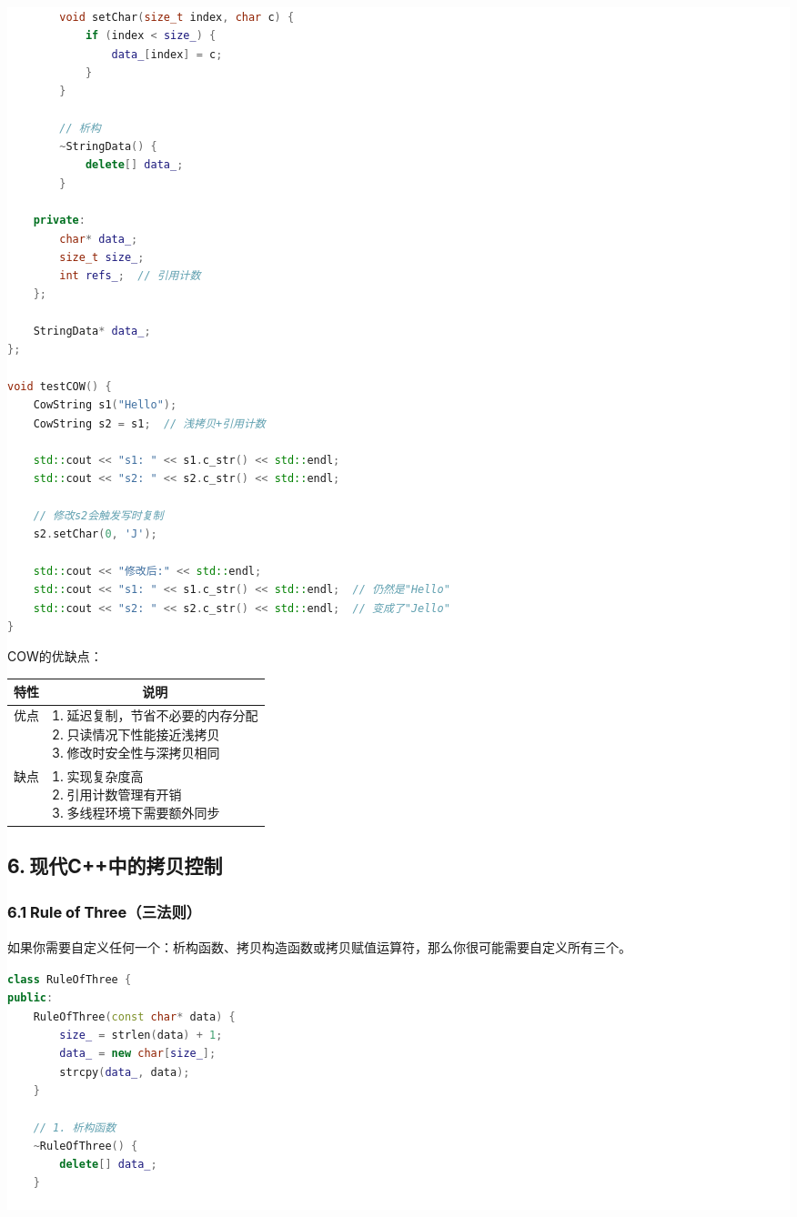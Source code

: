 ```cpp
        void setChar(size_t index, char c) {
            if (index < size_) {
                data_[index] = c;
            }
        }
        
        // 析构
        ~StringData() {
            delete[] data_;
        }
        
    private:
        char* data_;
        size_t size_;
        int refs_;  // 引用计数
    };
    
    StringData* data_;
};

void testCOW() {
    CowString s1("Hello");
    CowString s2 = s1;  // 浅拷贝+引用计数
    
    std::cout << "s1: " << s1.c_str() << std::endl;
    std::cout << "s2: " << s2.c_str() << std::endl;
    
    // 修改s2会触发写时复制
    s2.setChar(0, 'J');
    
    std::cout << "修改后:" << std::endl;
    std::cout << "s1: " << s1.c_str() << std::endl;  // 仍然是"Hello"
    std::cout << "s2: " << s2.c_str() << std::endl;  // 变成了"Jello"
}
```

COW的优缺点：

| 特性 | 说明 |
|----------|----------|
| 优点 | 1. 延迟复制，节省不必要的内存分配<br>2. 只读情况下性能接近浅拷贝<br>3. 修改时安全性与深拷贝相同 |
| 缺点 | 1. 实现复杂度高<br>2. 引用计数管理有开销<br>3. 多线程环境下需要额外同步 |

## 6. 现代C++中的拷贝控制

### 6.1 Rule of Three（三法则）

如果你需要自定义任何一个：析构函数、拷贝构造函数或拷贝赋值运算符，那么你很可能需要自定义所有三个。

```cpp
class RuleOfThree {
public:
    RuleOfThree(const char* data) {
        size_ = strlen(data) + 1;
        data_ = new char[size_];
        strcpy(data_, data);
    }
    
    // 1. 析构函数
    ~RuleOfThree() {
        delete[] data_;
    }
    
```